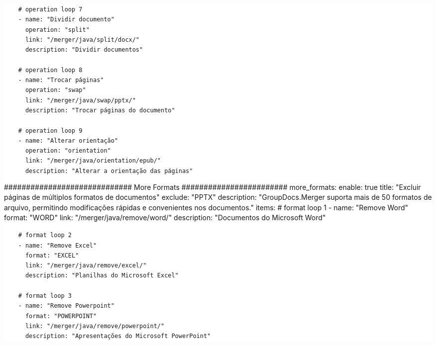         # operation loop 7
        - name: "Dividir documento"
          operation: "split"
          link: "/merger/java/split/docx/"
          description: "Dividir documentos"

        # operation loop 8
        - name: "Trocar páginas"
          operation: "swap"
          link: "/merger/java/swap/pptx/"
          description: "Trocar páginas do documento"

        # operation loop 9
        - name: "Alterar orientação"
          operation: "orientation"
          link: "/merger/java/orientation/epub/"
          description: "Alterar a orientação das páginas"
          
        
          
############################# More Formats ########################
more_formats:
    enable: true
    title: "Excluir páginas de múltiplos formatos de documentos"
    exclude: "PPTX"
    description: "GroupDocs.Merger suporta mais de 50 formatos de arquivo, permitindo modificações rápidas e convenientes nos documentos."
    items: 
        # format loop 1
        - name: "Remove Word"
          format: "WORD"
          link: "/merger/java/remove/word/"
          description: "Documentos do Microsoft Word"

        # format loop 2
        - name: "Remove Excel"
          format: "EXCEL"
          link: "/merger/java/remove/excel/"
          description: "Planilhas do Microsoft Excel"

        # format loop 3
        - name: "Remove Powerpoint"
          format: "POWERPOINT"
          link: "/merger/java/remove/powerpoint/"
          description: "Apresentações do Microsoft PowerPoint"
